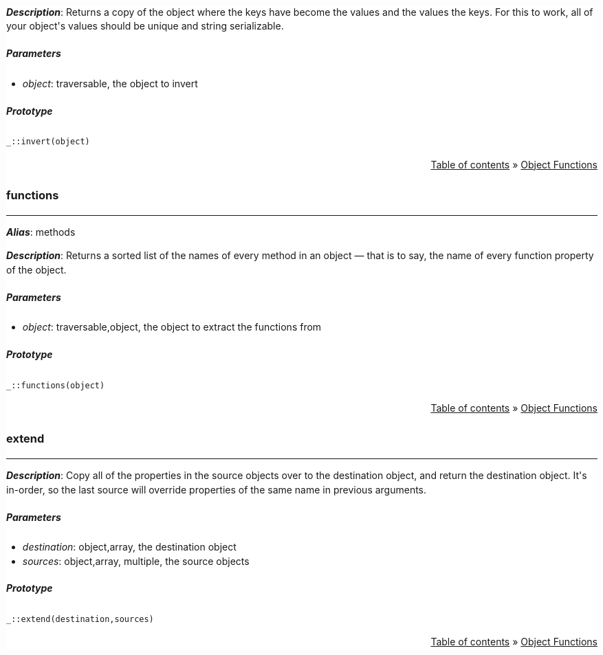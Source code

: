 _**Description**_: Returns a copy of the object where the keys have become the values and the values the keys. For this to work, all of your object's values should be unique and string serializable.

##### *Parameters*

+ *object*: traversable, the object to invert

##### *Prototype*

~~~
_::invert(object)
~~~

<p align="right"><a href="#table-of-contents">Table of contents</a> &#187; <a href="#object-functions">Object Functions</a></p>

### functions
-----

_**Alias**_: methods

_**Description**_: Returns a sorted list of the names of every method in an object — that is to say, the name of every function property of the object.

##### *Parameters*

+ *object*: traversable,object, the object to extract the functions from

##### *Prototype*

~~~
_::functions(object)
~~~

<p align="right"><a href="#table-of-contents">Table of contents</a> &#187; <a href="#object-functions">Object Functions</a></p>

### extend
-----

_**Description**_: Copy all of the properties in the source objects over to the destination object, and return the destination object. It's in-order, so the last source will override properties of the same name in previous arguments.

##### *Parameters*

+ *destination*: object,array, the destination object
+ *sources*: object,array, multiple, the source objects

##### *Prototype*

~~~
_::extend(destination,sources)
~~~

<p align="right"><a href="#table-of-contents">Table of contents</a> &#187; <a href="#object-functions">Object Functions</a></p>
